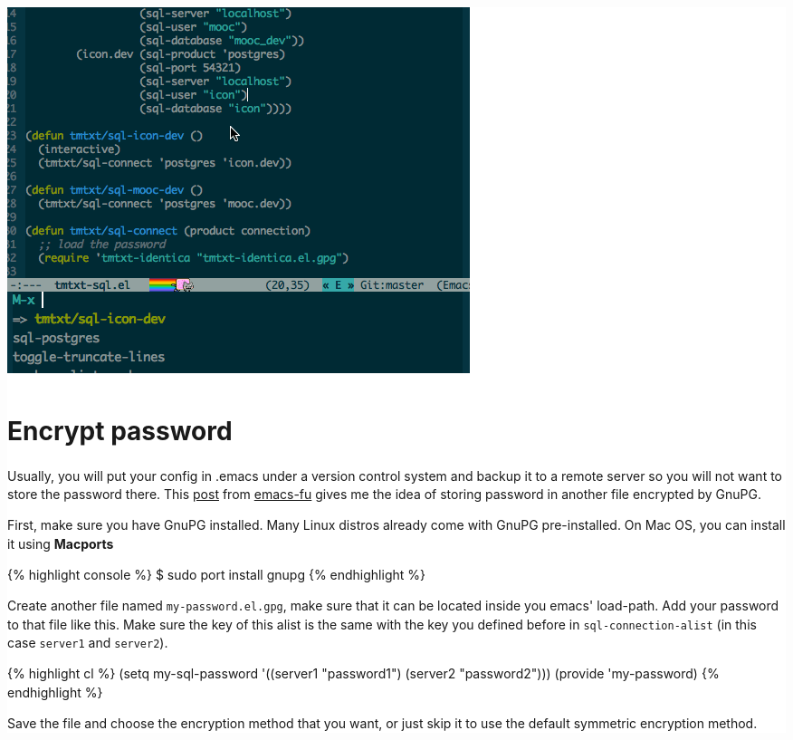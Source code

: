 ![quick connect](/files/2014-08-06-setup-emacs-as-an-sql-database-client/multiple.gif)

# Encrypt password

Usually, you will put your config in .emacs under a version control system and
backup it to a remote server so
you will not want to store the password there. This
[post](http://emacs-fu.blogspot.com/2011/02/keeping-your-secrets-secret.html )
from [emacs-fu](http://emacs-fu.blogspot.com/ ) gives me the idea of storing
password in another file encrypted by GnuPG.

First, make sure you have GnuPG installed. Many Linux distros already come with
GnuPG pre-installed. On Mac OS, you can install it using **Macports**

{% highlight console %}
$ sudo port install gnupg
{% endhighlight %}

Create another file named `my-password.el.gpg`, make sure that it can be located
inside you emacs' load-path. Add your password to that file like this. Make sure
the key of this alist is the same with the key you defined before in
`sql-connection-alist` (in this case `server1` and `server2`).

{% highlight cl %}
(setq my-sql-password
      '((server1 "password1")
        (server2 "password2")))
(provide 'my-password)
{% endhighlight %}

Save the file and choose the encryption method that you want, or just skip it to
use the default symmetric encryption method.
